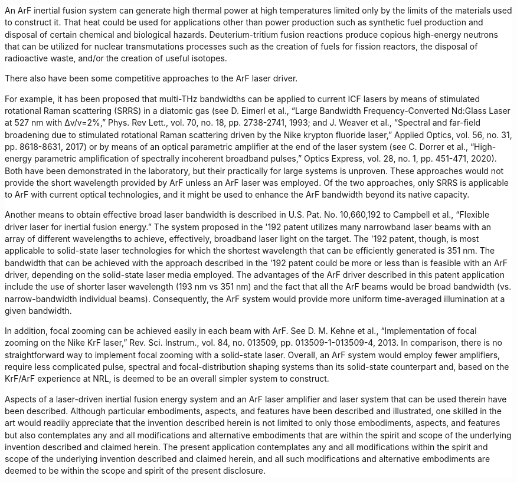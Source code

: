 An ArF inertial fusion system can generate high thermal power at high temperatures limited only by the limits of the materials used to construct it. That heat could be used for applications other than power production such as synthetic fuel production and disposal of certain chemical and biological hazards. Deuterium-tritium fusion reactions produce copious high-energy neutrons that can be utilized for nuclear transmutations processes such as the creation of fuels for fission reactors, the disposal of radioactive waste, and/or the creation of useful isotopes.

There also have been some competitive approaches to the ArF laser driver.

For example, it has been proposed that multi-THz bandwidths can be applied to current ICF lasers by means of stimulated rotational Raman scattering (SRRS) in a diatomic gas (see D. Eimerl et al., “Large Bandwidth Frequency-Converted Nd:Glass Laser at 527 nm with Δv/v=2%,” Phys. Rev Lett., vol. 70, no. 18, pp. 2738-2741, 1993; and J. Weaver et al., “Spectral and far-field broadening due to stimulated rotational Raman scattering driven by the Nike krypton fluoride laser,” Applied Optics, vol. 56, no. 31, pp. 8618-8631, 2017) or by means of an optical parametric amplifier at the end of the laser system (see C. Dorrer et al., “High-energy parametric amplification of spectrally incoherent broadband pulses,” Optics Express, vol. 28, no. 1, pp. 451-471, 2020). Both have been demonstrated in the laboratory, but their practically for large systems is unproven. These approaches would not provide the short wavelength provided by ArF unless an ArF laser was employed. Of the two approaches, only SRRS is applicable to ArF with current optical technologies, and it might be used to enhance the ArF bandwidth beyond its native capacity.

Another means to obtain effective broad laser bandwidth is described in U.S. Pat. No. 10,660,192 to Campbell et al., “Flexible driver laser for inertial fusion energy.” The system proposed in the '192 patent utilizes many narrowband laser beams with an array of different wavelengths to achieve, effectively, broadband laser light on the target. The '192 patent, though, is most applicable to solid-state laser technologies for which the shortest wavelength that can be efficiently generated is 351 nm. The bandwidth that can be achieved with the approach described in the '192 patent could be more or less than is feasible with an ArF driver, depending on the solid-state laser media employed. The advantages of the ArF driver described in this patent application include the use of shorter laser wavelength (193 nm vs 351 nm) and the fact that all the ArF beams would be broad bandwidth (vs. narrow-bandwidth individual beams). Consequently, the ArF system would provide more uniform time-averaged illumination at a given bandwidth.

In addition, focal zooming can be achieved easily in each beam with ArF. See D. M. Kehne et al., “Implementation of focal zooming on the Nike KrF laser,” Rev. Sci. Instrum., vol. 84, no. 013509, pp. 013509-1-013509-4, 2013. In comparison, there is no straightforward way to implement focal zooming with a solid-state laser. Overall, an ArF system would employ fewer amplifiers, require less complicated pulse, spectral and focal-distribution shaping systems than its solid-state counterpart and, based on the KrF/ArF experience at NRL, is deemed to be an overall simpler system to construct.

Aspects of a laser-driven inertial fusion energy system and an ArF laser amplifier and laser system that can be used therein have been described. Although particular embodiments, aspects, and features have been described and illustrated, one skilled in the art would readily appreciate that the invention described herein is not limited to only those embodiments, aspects, and features but also contemplates any and all modifications and alternative embodiments that are within the spirit and scope of the underlying invention described and claimed herein. The present application contemplates any and all modifications within the spirit and scope of the underlying invention described and claimed herein, and all such modifications and alternative embodiments are deemed to be within the scope and spirit of the present disclosure.

